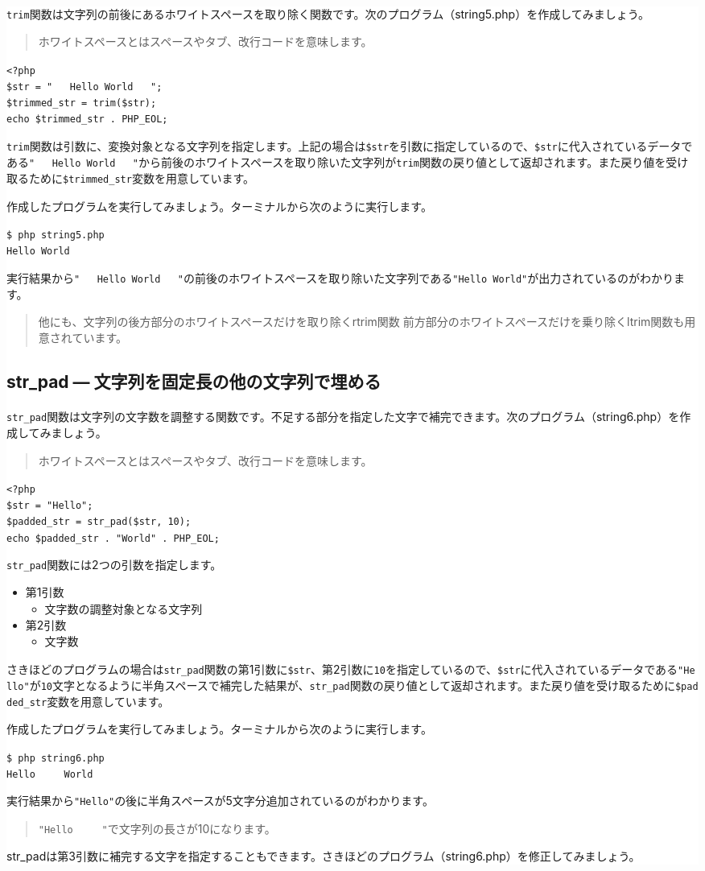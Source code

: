 `trim`関数は文字列の前後にあるホワイトスペースを取り除く関数です。次のプログラム（string5.php）を作成してみましょう。

> ホワイトスペースとはスペースやタブ、改行コードを意味します。

```
<?php
$str = "   Hello World   ";
$trimmed_str = trim($str);
echo $trimmed_str . PHP_EOL;
```

`trim`関数は引数に、変換対象となる文字列を指定します。上記の場合は`$str`を引数に指定しているので、`$str`に代入されているデータである`"   Hello World   "`から前後のホワイトスペースを取り除いた文字列が`trim`関数の戻り値として返却されます。また戻り値を受け取るために`$trimmed_str`変数を用意しています。

作成したプログラムを実行してみましょう。ターミナルから次のように実行します。

```
$ php string5.php
Hello World
```

実行結果から`"   Hello World   "`の前後のホワイトスペースを取り除いた文字列である`"Hello World"`が出力されているのがわかります。

> 他にも、文字列の後方部分のホワイトスペースだけを取り除くrtrim関数 前方部分のホワイトスペースだけを乗り除くltrim関数も用意されています。


## str_pad — 文字列を固定長の他の文字列で埋める

`str_pad`関数は文字列の文字数を調整する関数です。不足する部分を指定した文字で補完できます。次のプログラム（string6.php）を作成してみましょう。

> ホワイトスペースとはスペースやタブ、改行コードを意味します。

```
<?php
$str = "Hello";
$padded_str = str_pad($str, 10);
echo $padded_str . "World" . PHP_EOL;
```

`str_pad`関数には2つの引数を指定します。

+ 第1引数
  + 文字数の調整対象となる文字列
+ 第2引数
  + 文字数

さきほどのプログラムの場合は`str_pad`関数の第1引数に`$str`、第2引数に`10`を指定しているので、`$str`に代入されているデータである`"Hello"`が`10`文字となるように半角スペースで補完した結果が、`str_pad`関数の戻り値として返却されます。また戻り値を受け取るために`$padded_str`変数を用意しています。

作成したプログラムを実行してみましょう。ターミナルから次のように実行します。

```
$ php string6.php
Hello     World
```

実行結果から`"Hello"`の後に半角スペースが5文字分追加されているのがわかります。

> `"Hello     "`で文字列の長さが10になります。

str_padは第3引数に補完する文字を指定することもできます。さきほどのプログラム（string6.php）を修正してみましょう。
